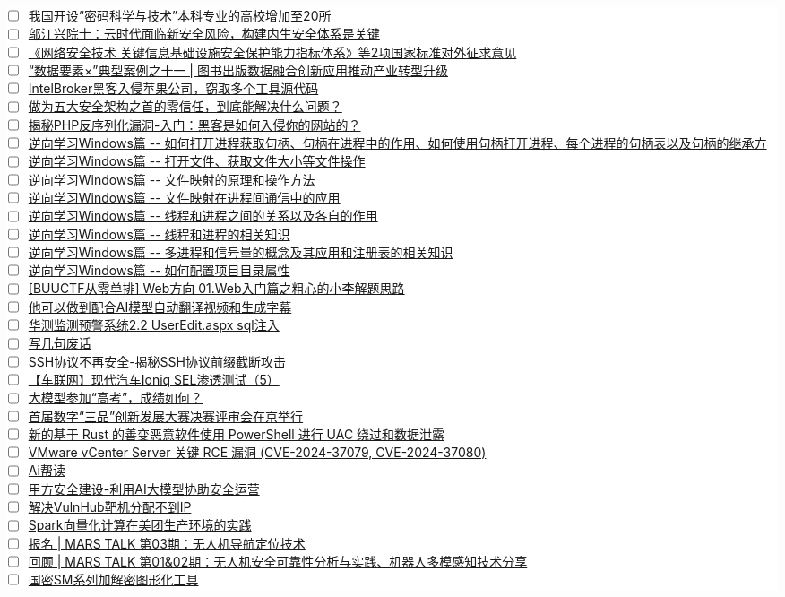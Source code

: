   - [ ] [我国开设“密码科学与技术”本科专业的高校增加至20所](https://mp.weixin.qq.com/s?__biz=MzI5NTM4OTQ5Mg==&mid=2247624939&idx=1&sn=e7984f6d9a27decb0b1116a146fa3546)
  - [ ] [邬江兴院士：云时代面临新安全风险，构建内生安全体系是关键](https://mp.weixin.qq.com/s?__biz=MzI5NTM4OTQ5Mg==&mid=2247624939&idx=2&sn=6a8b98d7b4304c0bbd6a8afde379431a)
  - [ ] [《网络安全技术 关键信息基础设施安全保护能力指标体系》等2项国家标准对外征求意见](https://mp.weixin.qq.com/s?__biz=MzI5NTM4OTQ5Mg==&mid=2247624939&idx=3&sn=c654c8e8426bcee237b522f3157f964b)
  - [ ] [“数据要素×”典型案例之十一 | 图书出版数据融合创新应用推动产业转型升级](https://mp.weixin.qq.com/s?__biz=MzI5NTM4OTQ5Mg==&mid=2247624939&idx=4&sn=7a89db0fe7f60714a885248c26eb314e)
  - [ ] [IntelBroker黑客入侵苹果公司，窃取多个工具源代码](https://mp.weixin.qq.com/s?__biz=MjM5NjA0NjgyMA==&mid=2651286863&idx=1&sn=b26b5ce3bc554ea5cef224d7c0ce81c9)
  - [ ] [做为五大安全架构之首的零信任，到底能解决什么问题？](https://mp.weixin.qq.com/s?__biz=MzAxOTk3NTg5OQ==&mid=2247490575&idx=1&sn=75b9c067dc1d2e66d7d94e24fccd22fa)
  - [ ] [揭秘PHP反序列化漏洞-入门：黑客是如何入侵你的网站的？](https://mp.weixin.qq.com/s?__biz=Mzg2Nzk0NjA4Mg==&mid=2247485564&idx=1&sn=01ab46c46d2f4688b09971959cb5d265)
  - [ ] [逆向学习Windows篇 -- 如何打开进程获取句柄、句柄在进程中的作用、如何使用句柄打开进程、每个进程的句柄表以及句柄的继承方](https://mp.weixin.qq.com/s?__biz=MzA4MzgzNTU5MA==&mid=2652035258&idx=1&sn=3809fb354b8e8aa767cfb9a662b914b8)
  - [ ] [逆向学习Windows篇 -- 打开文件、获取文件大小等文件操作](https://mp.weixin.qq.com/s?__biz=MzA4MzgzNTU5MA==&mid=2652035258&idx=2&sn=71e3c9621f0c20c1b61d15b2d01e998e)
  - [ ] [逆向学习Windows篇 -- 文件映射的原理和操作方法](https://mp.weixin.qq.com/s?__biz=MzA4MzgzNTU5MA==&mid=2652035258&idx=3&sn=cc916adde5da4f3320efa7cc8afeeebd)
  - [ ] [逆向学习Windows篇 -- 文件映射在进程间通信中的应用](https://mp.weixin.qq.com/s?__biz=MzA4MzgzNTU5MA==&mid=2652035258&idx=4&sn=9c30eaadf61b027b729caca248db6483)
  - [ ] [逆向学习Windows篇 -- 线程和进程之间的关系以及各自的作用](https://mp.weixin.qq.com/s?__biz=MzA4MzgzNTU5MA==&mid=2652035258&idx=5&sn=5bfb8e4398914037e4e4bca71ee1a148)
  - [ ] [逆向学习Windows篇 -- 线程和进程的相关知识](https://mp.weixin.qq.com/s?__biz=MzA4MzgzNTU5MA==&mid=2652035258&idx=6&sn=b0163b797af21c98072555f1071a3b2d)
  - [ ] [逆向学习Windows篇 -- 多进程和信号量的概念及其应用和注册表的相关知识](https://mp.weixin.qq.com/s?__biz=MzA4MzgzNTU5MA==&mid=2652035258&idx=7&sn=968f23d6a571eceb9f964b6ac999a917)
  - [ ] [逆向学习Windows篇 -- 如何配置项目目录属性](https://mp.weixin.qq.com/s?__biz=MzA4MzgzNTU5MA==&mid=2652035258&idx=8&sn=700cb6498ee4c867afe67fa57ecd2f07)
  - [ ] [[BUUCTF从零单排] Web方向 01.Web入门篇之粗心的小李解题思路](https://mp.weixin.qq.com/s?__biz=Mzg5MTM5ODU2Mg==&mid=2247500477&idx=1&sn=9af4359206f3c58e3950258934c5a00f)
  - [ ] [他可以做到配合AI模型自动翻译视频和生成字幕](https://mp.weixin.qq.com/s?__biz=MzU1NDg4MjY1Mg==&mid=2247488241&idx=1&sn=7a7ccd02a3a02b7ffe7832237031099a)
  - [ ] [华测监测预警系统2.2 UserEdit.aspx sql注入](https://mp.weixin.qq.com/s?__biz=MzIyMDkxMTk4MQ==&mid=2247483955&idx=1&sn=8843c605d0aa84d3c932b80841960f71)
  - [ ] [写几句废话](https://mp.weixin.qq.com/s?__biz=MzIyOTczMjI2MQ==&mid=2247486169&idx=1&sn=ff7a7769f40df882d8abbc46d5c99aea)
  - [ ] [SSH协议不再安全-揭秘SSH协议前缀截断攻击](https://mp.weixin.qq.com/s?__biz=MzkxOTUyOTc0NQ==&mid=2247490634&idx=1&sn=38563a57873314c4713d7fe466124967)
  - [ ] [【车联网】现代汽车Ioniq SEL渗透测试（5）](https://mp.weixin.qq.com/s?__biz=Mzg5MjY0MzU0Nw==&mid=2247484457&idx=1&sn=2ebb07d9c809a920684ba21057c84557)
  - [ ] [大模型参加“高考”，成绩如何？](https://mp.weixin.qq.com/s?__biz=MjM5NzYwNDU0Mg==&mid=2649245427&idx=1&sn=8bd33640dcbf86ae044d328ff155627f)
  - [ ] [首届数字“三品”创新发展大赛决赛评审会在京举行](https://mp.weixin.qq.com/s?__biz=MjM5NzYwNDU0Mg==&mid=2649245427&idx=2&sn=30dbdce3f3f9546675c18d25f06dd472)
  - [ ] [新的基于 Rust 的善变恶意软件使用 PowerShell 进行 UAC 绕过和数据泄露](https://mp.weixin.qq.com/s?__biz=MzkzNjIzMjM5Ng==&mid=2247489389&idx=1&sn=6b03654b51f567b11c8cbe9891360a25)
  - [ ] [VMware vCenter Server 关键 RCE 漏洞 (CVE-2024-37079, CVE-2024-37080)](https://mp.weixin.qq.com/s?__biz=MzUxMjc0MTE3Mw==&mid=2247493488&idx=1&sn=993c8e4e00db6834ce5d90ea71d0a5dd)
  - [ ] [Ai帮读](https://mp.weixin.qq.com/s?__biz=Mzg3MTE0NTg4OQ==&mid=2247483959&idx=1&sn=5a33a8b396d8efbda00c488818cdea30)
  - [ ] [甲方安全建设-利用AI大模型协助安全运营](https://mp.weixin.qq.com/s?__biz=MzA4NjQxMDcxNA==&mid=2709355161&idx=1&sn=6da9a00ded3327f07e78b2717c2cba4c)
  - [ ] [解决VulnHub靶机分配不到IP](https://mp.weixin.qq.com/s?__biz=Mzk0NTY5Nzc1OA==&mid=2247483723&idx=1&sn=a646dcfd22150c4b069eaf9e2c63ead0)
  - [ ] [Spark向量化计算在美团生产环境的实践](https://mp.weixin.qq.com/s?__biz=MjM5NjQ5MTI5OA==&mid=2651778181&idx=1&sn=493994faeae26da30594ca37e4214b58)
  - [ ] [报名 | MARS TALK 第03期：无人机导航定位技术](https://mp.weixin.qq.com/s?__biz=MjM5NjQ5MTI5OA==&mid=2651778181&idx=2&sn=735406350271de15f3cabb8885f0523a)
  - [ ] [回顾 | MARS TALK 第01&02期：无人机安全可靠性分析与实践、机器人多模感知技术分享](https://mp.weixin.qq.com/s?__biz=MjM5NjQ5MTI5OA==&mid=2651778181&idx=3&sn=f6e9118cecf33d6a9600aa59f37bcfe7)
  - [ ] [国密SM系列加解密图形化工具](https://mp.weixin.qq.com/s?__biz=Mzg4NTUwMzM1Ng==&mid=2247510972&idx=1&sn=3b86076f634717ee3aa04b83e1eb8f2c)